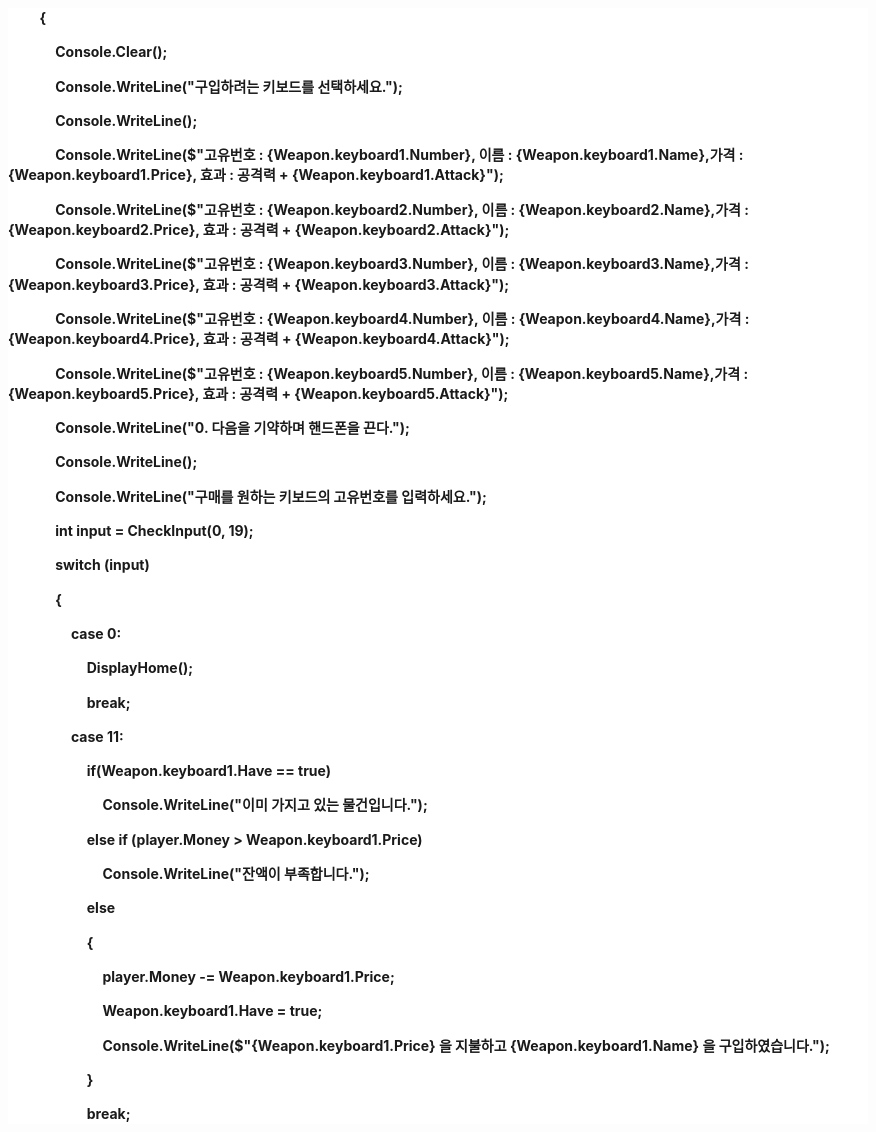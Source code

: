         **{**

            **Console.Clear();**

            **Console.WriteLine("구입하려는 키보드를 선택하세요.");**

            **Console.WriteLine();**

            **Console.WriteLine($"고유번호 : {Weapon.keyboard1.Number}, 이름 : {Weapon.keyboard1.Name},가격 : {Weapon.keyboard1.Price}, 효과 : 공격력 + {Weapon.keyboard1.Attack}");**

            **Console.WriteLine($"고유번호 : {Weapon.keyboard2.Number}, 이름 : {Weapon.keyboard2.Name},가격 : {Weapon.keyboard2.Price}, 효과 : 공격력 + {Weapon.keyboard2.Attack}");**

            **Console.WriteLine($"고유번호 : {Weapon.keyboard3.Number}, 이름 : {Weapon.keyboard3.Name},가격 : {Weapon.keyboard3.Price}, 효과 : 공격력 + {Weapon.keyboard3.Attack}");**

            **Console.WriteLine($"고유번호 : {Weapon.keyboard4.Number}, 이름 : {Weapon.keyboard4.Name},가격 : {Weapon.keyboard4.Price}, 효과 : 공격력 + {Weapon.keyboard4.Attack}");**

            **Console.WriteLine($"고유번호 : {Weapon.keyboard5.Number}, 이름 : {Weapon.keyboard5.Name},가격 : {Weapon.keyboard5.Price}, 효과 : 공격력 + {Weapon.keyboard5.Attack}");**

            **Console.WriteLine("0. 다음을 기약하며 핸드폰을 끈다.");**

            **Console.WriteLine();**

            **Console.WriteLine("구매를 원하는 키보드의 고유번호를 입력하세요.");**

            **int input = CheckInput(0, 19);**

            **switch (input)**

            **{**

                **case 0:**

                    **DisplayHome();**

                    **break;**

                **case 11:**

                    **if(Weapon.keyboard1.Have == true)**

                        **Console.WriteLine("이미 가지고 있는 물건입니다.");**

                    **else if (player.Money > Weapon.keyboard1.Price)**

                        **Console.WriteLine("잔액이 부족합니다.");**

                    **else**

                    **{**

                        **player.Money -= Weapon.keyboard1.Price;**

                        **Weapon.keyboard1.Have = true;**

                        **Console.WriteLine($"{Weapon.keyboard1.Price} 을 지불하고 {Weapon.keyboard1.Name} 을 구입하였습니다.");**

                    **}**

                    **break;**
